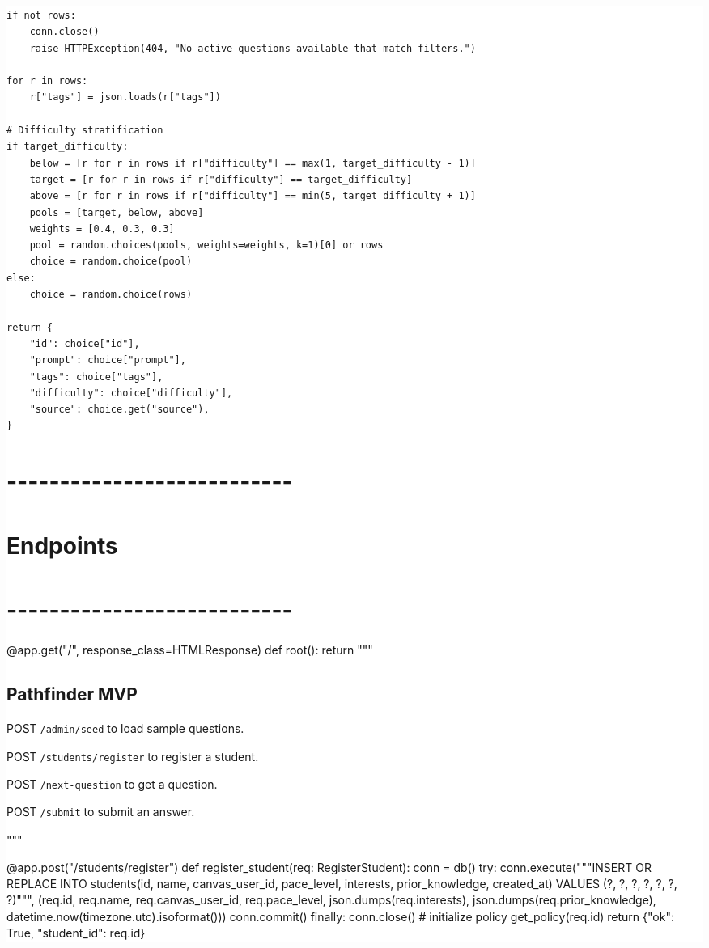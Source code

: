     if not rows:
        conn.close()
        raise HTTPException(404, "No active questions available that match filters.")

    for r in rows:
        r["tags"] = json.loads(r["tags"])

    # Difficulty stratification
    if target_difficulty:
        below = [r for r in rows if r["difficulty"] == max(1, target_difficulty - 1)]
        target = [r for r in rows if r["difficulty"] == target_difficulty]
        above = [r for r in rows if r["difficulty"] == min(5, target_difficulty + 1)]
        pools = [target, below, above]
        weights = [0.4, 0.3, 0.3]
        pool = random.choices(pools, weights=weights, k=1)[0] or rows
        choice = random.choice(pool)
    else:
        choice = random.choice(rows)

    return {
        "id": choice["id"],
        "prompt": choice["prompt"],
        "tags": choice["tags"],
        "difficulty": choice["difficulty"],
        "source": choice.get("source"),
    }

# ---------------------------
# Endpoints
# ---------------------------
@app.get("/", response_class=HTMLResponse)
def root():
    return """<h2>Pathfinder MVP</h2>
<p>POST <code>/admin/seed</code> to load sample questions.</p>
<p>POST <code>/students/register</code> to register a student.</p>
<p>POST <code>/next-question</code> to get a question.</p>
<p>POST <code>/submit</code> to submit an answer.</p>
"""

@app.post("/students/register")
def register_student(req: RegisterStudent):
    conn = db()
    try:
        conn.execute("""INSERT OR REPLACE INTO students(id, name, canvas_user_id, pace_level, interests, prior_knowledge, created_at)
                        VALUES (?, ?, ?, ?, ?, ?, ?)""",
                     (req.id, req.name, req.canvas_user_id, req.pace_level,
                      json.dumps(req.interests), json.dumps(req.prior_knowledge),
                      datetime.now(timezone.utc).isoformat()))
        conn.commit()
    finally:
        conn.close()
    # initialize policy
    get_policy(req.id)
    return {"ok": True, "student_id": req.id}
